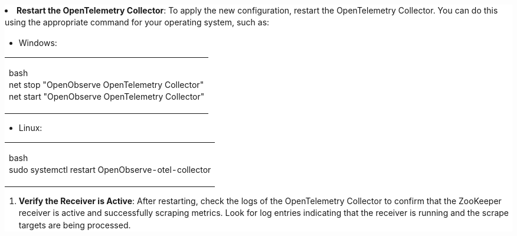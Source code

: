 <li style="font-weight: 400;"><strong>Restart the OpenTelemetry Collector</strong><span style="font-weight: 400;">: To apply the new configuration, restart the OpenTelemetry Collector. You can do this using the appropriate command for your operating system, such as:</span></li>

<ul>

<li style="font-weight: 400;"><span style="font-weight: 400;">Windows:</span></li>

</ul>

</ol>

<table>

<tbody>

<tr>

<td>

<p><span style="font-weight: 400;">bash</span><span style="font-weight: 400;"><br /></span><span style="font-weight: 400;">net </span><span style="font-weight: 400;">stop</span> <span style="font-weight: 400;">"OpenObserve OpenTelemetry Collector"</span><span style="font-weight: 400;"><br /></span><span style="font-weight: 400;">net </span><span style="font-weight: 400;">start</span> <span style="font-weight: 400;">"OpenObserve OpenTelemetry Collector"</span></p>

</td>

</tr>

</tbody>

</table>

<ul>

<li style="font-weight: 400;"><span style="font-weight: 400;">Linux:</span></li>

</ul>

<table>

<tbody>

<tr>

<td>

<p><span style="font-weight: 400;">bash</span><span style="font-weight: 400;"><br /></span><span style="font-weight: 400;">sudo</span><span style="font-weight: 400;"> systemctl restart OpenObserve-otel-collector</span></p>

</td>

</tr>

</tbody>

</table>

<ol>

<li style="font-weight: 400;"><strong>Verify the Receiver is Active</strong><span style="font-weight: 400;">: After restarting, check the logs of the OpenTelemetry Collector to confirm that the ZooKeeper receiver is active and successfully scraping metrics. Look for log entries indicating that the receiver is running and the scrape targets are being processed.</span></li>
